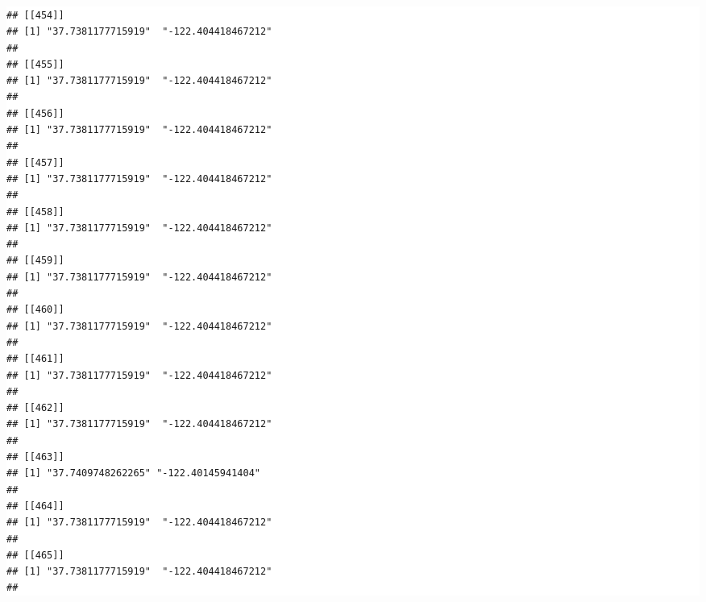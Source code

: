     ## [[454]]
    ## [1] "37.7381177715919"  "-122.404418467212"
    ## 
    ## [[455]]
    ## [1] "37.7381177715919"  "-122.404418467212"
    ## 
    ## [[456]]
    ## [1] "37.7381177715919"  "-122.404418467212"
    ## 
    ## [[457]]
    ## [1] "37.7381177715919"  "-122.404418467212"
    ## 
    ## [[458]]
    ## [1] "37.7381177715919"  "-122.404418467212"
    ## 
    ## [[459]]
    ## [1] "37.7381177715919"  "-122.404418467212"
    ## 
    ## [[460]]
    ## [1] "37.7381177715919"  "-122.404418467212"
    ## 
    ## [[461]]
    ## [1] "37.7381177715919"  "-122.404418467212"
    ## 
    ## [[462]]
    ## [1] "37.7381177715919"  "-122.404418467212"
    ## 
    ## [[463]]
    ## [1] "37.7409748262265" "-122.40145941404"
    ## 
    ## [[464]]
    ## [1] "37.7381177715919"  "-122.404418467212"
    ## 
    ## [[465]]
    ## [1] "37.7381177715919"  "-122.404418467212"
    ## 